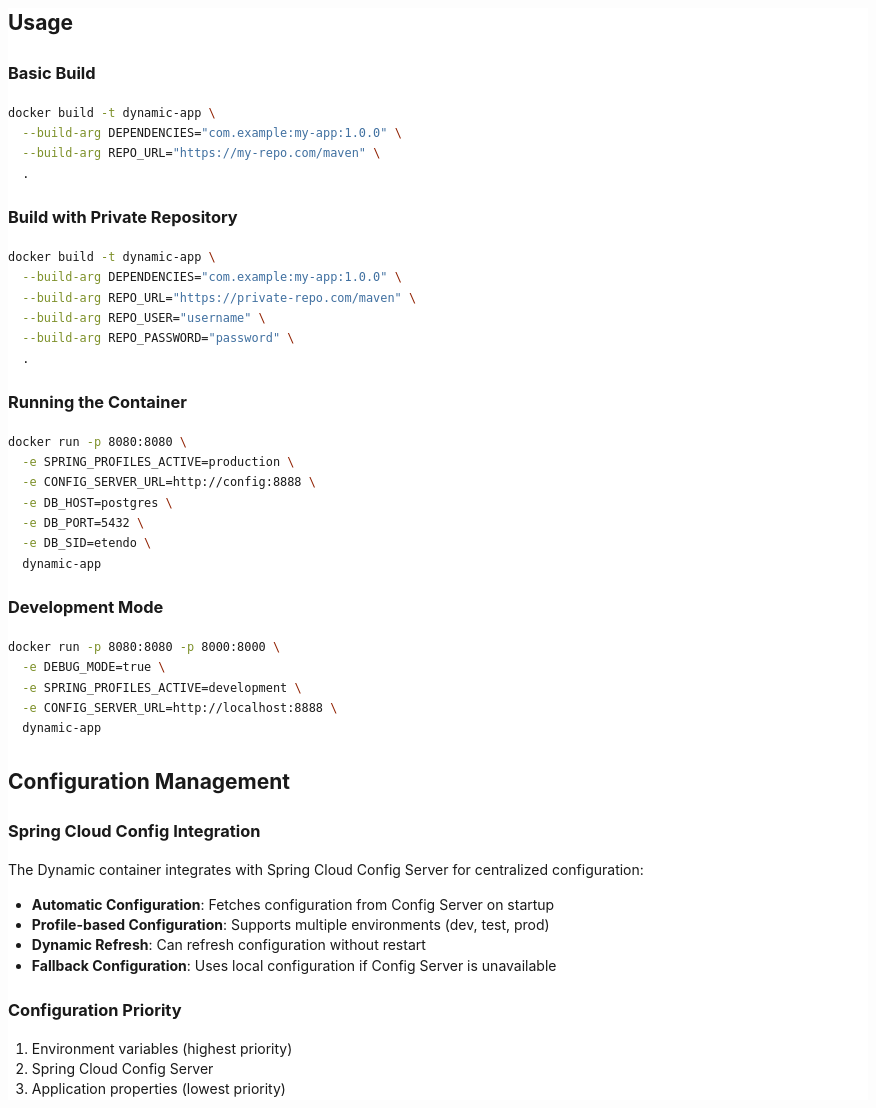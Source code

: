 ## Usage

### Basic Build
```bash
docker build -t dynamic-app \
  --build-arg DEPENDENCIES="com.example:my-app:1.0.0" \
  --build-arg REPO_URL="https://my-repo.com/maven" \
  .
```

### Build with Private Repository
```bash
docker build -t dynamic-app \
  --build-arg DEPENDENCIES="com.example:my-app:1.0.0" \
  --build-arg REPO_URL="https://private-repo.com/maven" \
  --build-arg REPO_USER="username" \
  --build-arg REPO_PASSWORD="password" \
  .
```

### Running the Container
```bash
docker run -p 8080:8080 \
  -e SPRING_PROFILES_ACTIVE=production \
  -e CONFIG_SERVER_URL=http://config:8888 \
  -e DB_HOST=postgres \
  -e DB_PORT=5432 \
  -e DB_SID=etendo \
  dynamic-app
```

### Development Mode
```bash
docker run -p 8080:8080 -p 8000:8000 \
  -e DEBUG_MODE=true \
  -e SPRING_PROFILES_ACTIVE=development \
  -e CONFIG_SERVER_URL=http://localhost:8888 \
  dynamic-app
```

## Configuration Management

### Spring Cloud Config Integration
The Dynamic container integrates with Spring Cloud Config Server for centralized configuration:

- **Automatic Configuration**: Fetches configuration from Config Server on startup
- **Profile-based Configuration**: Supports multiple environments (dev, test, prod)
- **Dynamic Refresh**: Can refresh configuration without restart
- **Fallback Configuration**: Uses local configuration if Config Server is unavailable

### Configuration Priority
1. Environment variables (highest priority)
2. Spring Cloud Config Server
3. Application properties (lowest priority)
